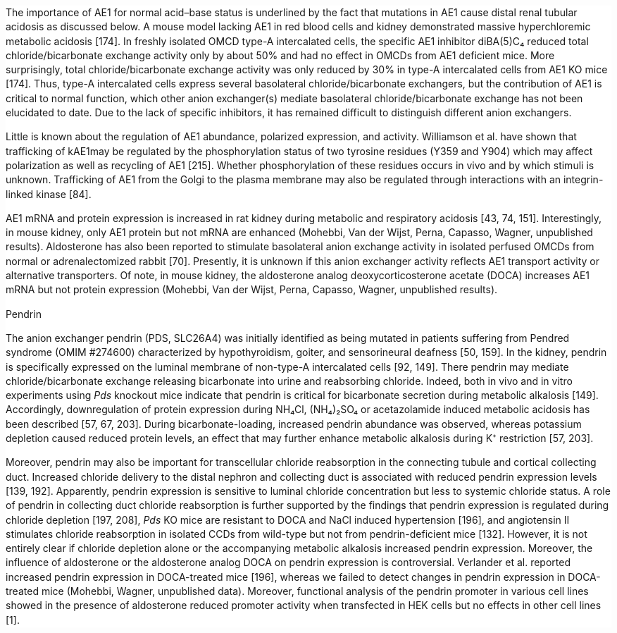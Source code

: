 The importance of AE1 for normal acid–base status is underlined by the fact that mutations in AE1 cause distal renal tubular acidosis as discussed below. A mouse model lacking AE1 in red blood cells and kidney demonstrated massive hyperchloremic metabolic acidosis [174]. In freshly isolated OMCD type-A intercalated cells, the specific AE1 inhibitor diBA(5)C₄ reduced total chloride/bicarbonate exchange activity only by about 50% and had no effect in OMCDs from AE1 deficient mice. More surprisingly, total chloride/bicarbonate exchange activity was only reduced by 30% in type-A intercalated cells from AE1 KO mice [174]. Thus, type-A intercalated cells express several basolateral chloride/bicarbonate exchangers, but the contribution of AE1 is critical to normal function, which other anion exchanger(s) mediate basolateral chloride/bicarbonate exchange has not been elucidated to date. Due to the lack of specific inhibitors, it has remained difficult to distinguish different anion exchangers.

Little is known about the regulation of AE1 abundance, polarized expression, and activity. Williamson et al. have shown that trafficking of kAE1may be regulated by the phosphorylation status of two tyrosine residues (Y359 and Y904) which may affect polarization as well as recycling of AE1 [215]. Whether phosphorylation of these residues occurs in vivo and by which stimuli is unknown. Trafficking of AE1 from the Golgi to the plasma membrane may also be regulated through interactions with an integrin-linked kinase [84].

AE1 mRNA and protein expression is increased in rat kidney during metabolic and respiratory acidosis [43, 74, 151]. Interestingly, in mouse kidney, only AE1 protein but not mRNA are enhanced (Mohebbi, Van der Wijst, Perna, Capasso, Wagner, unpublished results). Aldosterone has also been reported to stimulate basolateral anion exchange activity in isolated perfused OMCDs from normal or adrenalectomized rabbit [70]. Presently, it is unknown if this anion exchanger activity reflects AE1 transport activity or alternative transporters. Of note, in mouse kidney, the aldosterone analog deoxycorticosterone acetate (DOCA) increases AE1 mRNA but not protein expression (Mohebbi, Van der Wijst, Perna, Capasso, Wagner, unpublished results).

Pendrin

The anion exchanger pendrin (PDS, SLC26A4) was initially identified as being mutated in patients suffering from Pendred syndrome (OMIM #274600) characterized by hypothyroidism, goiter, and sensorineural deafness [50, 159]. In the kidney, pendrin is specifically expressed on the luminal membrane of non-type-A intercalated cells [92, 149]. There pendrin may mediate chloride/bicarbonate exchange releasing bicarbonate into urine and reabsorbing chloride. Indeed, both in vivo and in vitro experiments using *Pds* knockout mice indicate that pendrin is critical for bicarbonate secretion during metabolic alkalosis [149]. Accordingly, downregulation of protein expression during NH₄Cl, (NH₄)₂SO₄ or acetazolamide induced metabolic acidosis has been described [57, 67, 203]. During bicarbonate-loading, increased pendrin abundance was observed, whereas potassium depletion caused reduced protein levels, an effect that may further enhance metabolic alkalosis during K⁺ restriction [57, 203].

Moreover, pendrin may also be important for transcellular chloride reabsorption in the connecting tubule and cortical collecting duct. Increased chloride delivery to the distal nephron and collecting duct is associated with reduced pendrin expression levels [139, 192]. Apparently, pendrin expression is sensitive to luminal chloride concentration but less to systemic chloride status. A role of pendrin in collecting duct chloride reabsorption is further supported by the findings that pendrin expression is regulated during chloride depletion [197, 208], *Pds* KO mice are resistant to DOCA and NaCl induced hypertension [196], and angiotensin II stimulates chloride reabsorption in isolated CCDs from wild-type but not from pendrin-deficient mice [132]. However, it is not entirely clear if chloride depletion alone or the accompanying metabolic alkalosis increased pendrin expression. Moreover, the influence of aldosterone or the aldosterone analog DOCA on pendrin expression is controversial. Verlander et al. reported increased pendrin expression in DOCA-treated mice [196], whereas we failed to detect changes in pendrin expression in DOCA-treated mice (Mohebbi, Wagner, unpublished data). Moreover, functional analysis of the pendrin promoter in various cell lines showed in the presence of aldosterone reduced promoter activity when transfected in HEK cells but no effects in other cell lines [1].
